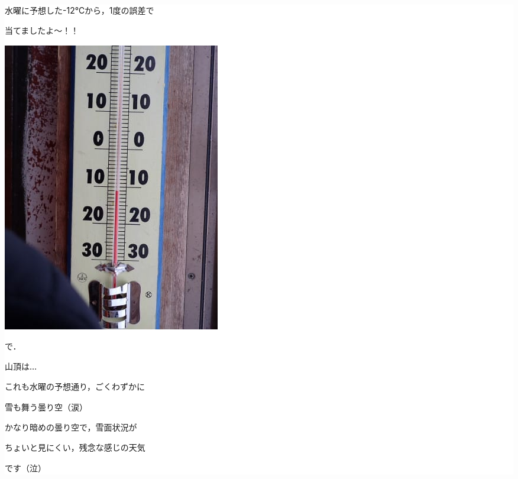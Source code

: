
水曜に予想した-12℃から，1度の誤差で


当てましたよ～！！




![2a31863d2f34da24da61c09e9f9830eb.jpg](images/2a31863d2f34da24da61c09e9f9830eb.jpg)







で．


山頂は…


これも水曜の予想通り，ごくわずかに


雪も舞う曇り空（涙）


かなり暗めの曇り空で，雪面状況が


ちょいと見にくい，残念な感じの天気


です（泣）



